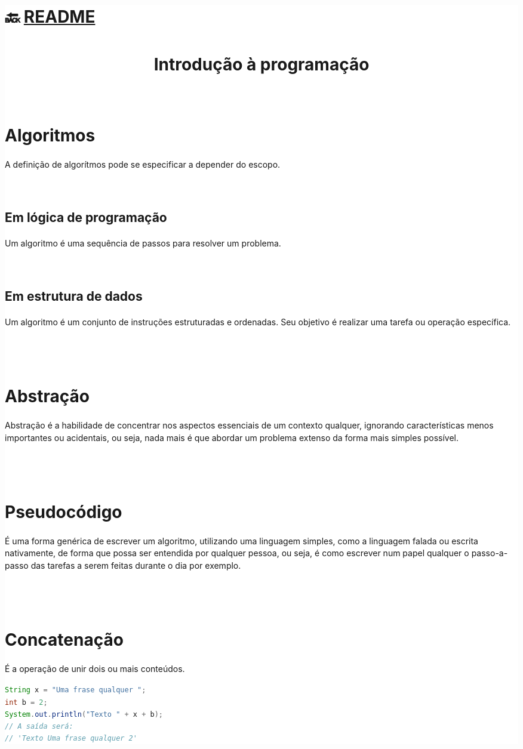 # :back: [README](../../../README.md#programming-fundamentals)

<h1 align="center">
    Introdução à programação
</h1> 

<br>

# Algoritmos
A definição de algorítmos pode se especificar a depender do escopo.

<br>

## Em **lógica de programação**
Um algoritmo é uma sequência de passos para resolver um problema.

<br>

## Em **estrutura de dados**
Um algoritmo é um conjunto de instruções estruturadas e ordenadas. Seu objetivo é realizar uma tarefa ou operação específica.

<br>
<br>

# Abstração
Abstração é a habilidade de concentrar nos aspectos essenciais de um contexto qualquer, ignorando características menos importantes ou acidentais, ou seja, nada mais é que abordar um problema extenso da forma mais simples possível.

<br>
<br>

# Pseudocódigo
É uma forma genérica de escrever um algoritmo, utilizando uma linguagem simples, como a linguagem falada ou escrita nativamente, de forma que possa ser entendida por qualquer pessoa, ou seja, é como escrever num papel qualquer o passo-a-passo das tarefas a serem feitas durante o dia por exemplo.

<br>
<br>

# Concatenação
É a operação de unir dois ou mais conteúdos.

```java
String x = "Uma frase qualquer ";
int b = 2; 
System.out.println("Texto " + x + b);
// A saída será:
// 'Texto Uma frase qualquer 2'
```
